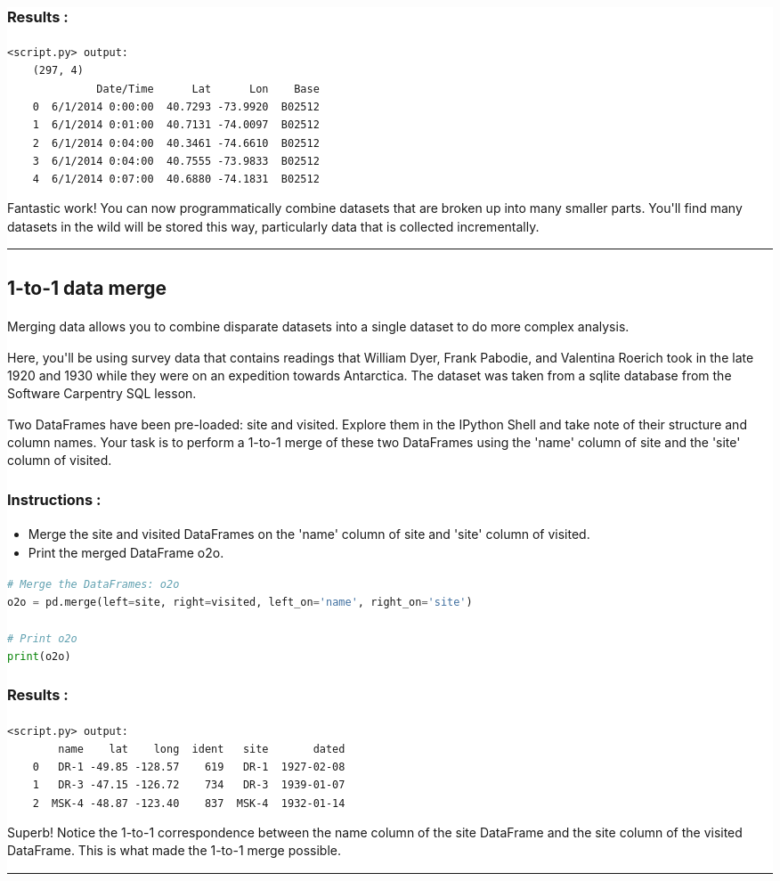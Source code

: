 ### Results :  

	<script.py> output:
		(297, 4)
				  Date/Time      Lat      Lon    Base
		0  6/1/2014 0:00:00  40.7293 -73.9920  B02512
		1  6/1/2014 0:01:00  40.7131 -74.0097  B02512
		2  6/1/2014 0:04:00  40.3461 -74.6610  B02512
		3  6/1/2014 0:04:00  40.7555 -73.9833  B02512
		4  6/1/2014 0:07:00  40.6880 -74.1831  B02512

Fantastic work! You can now programmatically combine datasets that are broken up into many smaller parts. You'll find many datasets in the wild will be stored this way, particularly data that is collected incrementally.  

---

## 1-to-1 data merge  

Merging data allows you to combine disparate datasets into a single dataset to do more complex analysis.  

Here, you'll be using survey data that contains readings that William Dyer, Frank Pabodie, and Valentina Roerich took in the late 1920 and 1930 while they were on an expedition towards Antarctica. The dataset was taken from a sqlite database from the Software Carpentry SQL lesson.  

Two DataFrames have been pre-loaded: site and visited. Explore them in the IPython Shell and take note of their structure and column names. Your task is to perform a 1-to-1 merge of these two DataFrames using the 'name' column of site and the 'site' column of visited.  

### Instructions :

 - Merge the site and visited DataFrames on the 'name' column of site and 'site' column of visited.
 - Print the merged DataFrame o2o.

```python
# Merge the DataFrames: o2o
o2o = pd.merge(left=site, right=visited, left_on='name', right_on='site')

# Print o2o
print(o2o)
```

### Results :  

	<script.py> output:
			name    lat    long  ident   site       dated
		0   DR-1 -49.85 -128.57    619   DR-1  1927-02-08
		1   DR-3 -47.15 -126.72    734   DR-3  1939-01-07
		2  MSK-4 -48.87 -123.40    837  MSK-4  1932-01-14

Superb! Notice the 1-to-1 correspondence between the name column of the site DataFrame and the site column of the visited DataFrame. This is what made the 1-to-1 merge possible.  

---
